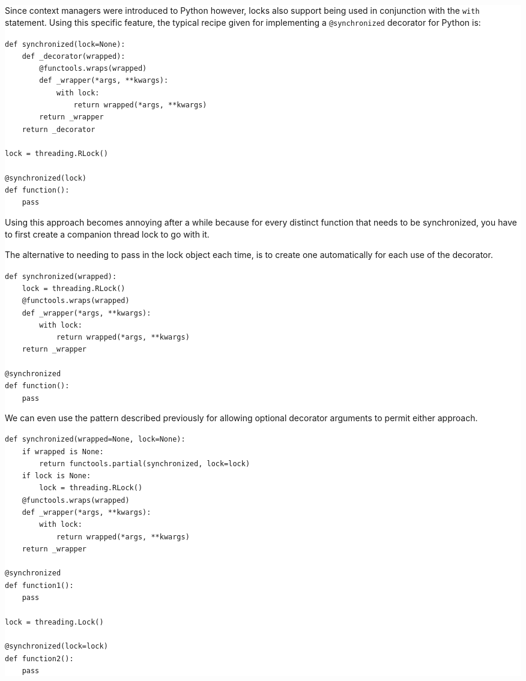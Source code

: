 Since context managers were introduced to Python however, locks also
support being used in conjunction with the ``with`` statement. Using this
specific feature, the typical recipe given for implementing a
``@synchronized`` decorator for Python is:

```
def synchronized(lock=None):
    def _decorator(wrapped):
        @functools.wraps(wrapped)
        def _wrapper(*args, **kwargs):
            with lock:
                return wrapped(*args, **kwargs)
        return _wrapper
    return _decorator 

lock = threading.RLock() 

@synchronized(lock)
def function():
    pass
```

Using this approach becomes annoying after a while because for every
distinct function that needs to be synchronized, you have to first create a
companion thread lock to go with it.

The alternative to needing to pass in the lock object each time, is to
create one automatically for each use of the decorator.

```
def synchronized(wrapped):
    lock = threading.RLock() 
    @functools.wraps(wrapped)
    def _wrapper(*args, **kwargs):
        with lock:
            return wrapped(*args, **kwargs)
    return _wrapper 

@synchronized
def function():
    pass
```

We can even use the pattern described previously for allowing optional
decorator arguments to permit either approach.

```
def synchronized(wrapped=None, lock=None):
    if wrapped is None:
        return functools.partial(synchronized, lock=lock) 
    if lock is None:
        lock = threading.RLock() 
    @functools.wraps(wrapped)
    def _wrapper(*args, **kwargs):
        with lock:
            return wrapped(*args, **kwargs)
    return _wrapper 

@synchronized
def function1():
    pass 

lock = threading.Lock() 

@synchronized(lock=lock)
def function2():
    pass
```